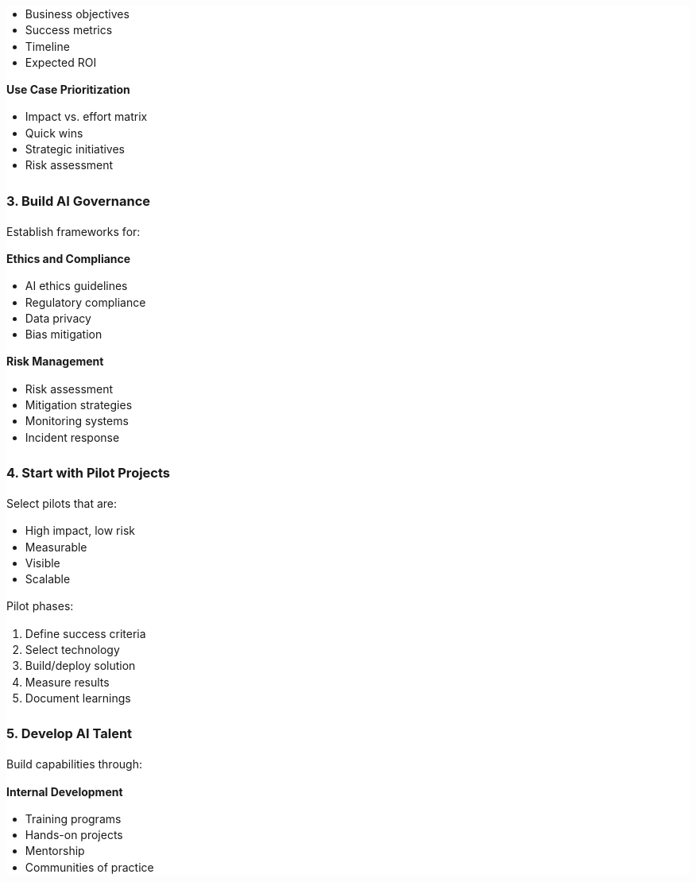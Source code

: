 - Business objectives
- Success metrics
- Timeline
- Expected ROI

**Use Case Prioritization**

- Impact vs. effort matrix
- Quick wins
- Strategic initiatives
- Risk assessment

### 3. Build AI Governance

Establish frameworks for:

**Ethics and Compliance**

- AI ethics guidelines
- Regulatory compliance
- Data privacy
- Bias mitigation

**Risk Management**

- Risk assessment
- Mitigation strategies
- Monitoring systems
- Incident response

### 4. Start with Pilot Projects

Select pilots that are:

- High impact, low risk
- Measurable
- Visible
- Scalable

Pilot phases:

1. Define success criteria
2. Select technology
3. Build/deploy solution
4. Measure results
5. Document learnings

### 5. Develop AI Talent

Build capabilities through:

**Internal Development**

- Training programs
- Hands-on projects
- Mentorship
- Communities of practice
